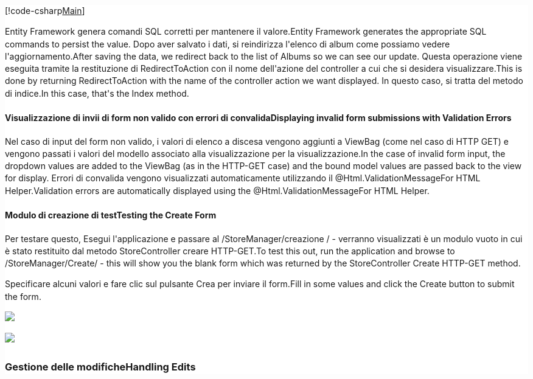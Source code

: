 [!code-csharp[Main](mvc-music-store-part-5/samples/sample10.cs)]

<span data-ttu-id="22cc1-206">Entity Framework genera comandi SQL corretti per mantenere il valore.</span><span class="sxs-lookup"><span data-stu-id="22cc1-206">Entity Framework generates the appropriate SQL commands to persist the value.</span></span> <span data-ttu-id="22cc1-207">Dopo aver salvato i dati, si reindirizza l'elenco di album come possiamo vedere l'aggiornamento.</span><span class="sxs-lookup"><span data-stu-id="22cc1-207">After saving the data, we redirect back to the list of Albums so we can see our update.</span></span> <span data-ttu-id="22cc1-208">Questa operazione viene eseguita tramite la restituzione di RedirectToAction con il nome dell'azione del controller a cui che si desidera visualizzare.</span><span class="sxs-lookup"><span data-stu-id="22cc1-208">This is done by returning RedirectToAction with the name of the controller action we want displayed.</span></span> <span data-ttu-id="22cc1-209">In questo caso, si tratta del metodo di indice.</span><span class="sxs-lookup"><span data-stu-id="22cc1-209">In this case, that's the Index method.</span></span>

#### <a name="displaying-invalid-form-submissions-with-validation-errors"></a><span data-ttu-id="22cc1-210">Visualizzazione di invii di form non valido con errori di convalida</span><span class="sxs-lookup"><span data-stu-id="22cc1-210">Displaying invalid form submissions with Validation Errors</span></span>

<span data-ttu-id="22cc1-211">Nel caso di input del form non valido, i valori di elenco a discesa vengono aggiunti a ViewBag (come nel caso di HTTP GET) e vengono passati i valori del modello associato alla visualizzazione per la visualizzazione.</span><span class="sxs-lookup"><span data-stu-id="22cc1-211">In the case of invalid form input, the dropdown values are added to the ViewBag (as in the HTTP-GET case) and the bound model values are passed back to the view for display.</span></span> <span data-ttu-id="22cc1-212">Errori di convalida vengono visualizzati automaticamente utilizzando il @Html.ValidationMessageFor HTML Helper.</span><span class="sxs-lookup"><span data-stu-id="22cc1-212">Validation errors are automatically displayed using the @Html.ValidationMessageFor HTML Helper.</span></span>

#### <a name="testing-the-create-form"></a><span data-ttu-id="22cc1-213">Modulo di creazione di test</span><span class="sxs-lookup"><span data-stu-id="22cc1-213">Testing the Create Form</span></span>

<span data-ttu-id="22cc1-214">Per testare questo, Esegui l'applicazione e passare al /StoreManager/creazione / - verranno visualizzati è un modulo vuoto in cui è stato restituito dal metodo StoreController creare HTTP-GET.</span><span class="sxs-lookup"><span data-stu-id="22cc1-214">To test this out, run the application and browse to /StoreManager/Create/ - this will show you the blank form which was returned by the StoreController Create HTTP-GET method.</span></span>

<span data-ttu-id="22cc1-215">Specificare alcuni valori e fare clic sul pulsante Crea per inviare il form.</span><span class="sxs-lookup"><span data-stu-id="22cc1-215">Fill in some values and click the Create button to submit the form.</span></span>

![](mvc-music-store-part-5/_static/image7.png)

![](mvc-music-store-part-5/_static/image8.png)

### <a name="handling-edits"></a><span data-ttu-id="22cc1-216">Gestione delle modifiche</span><span class="sxs-lookup"><span data-stu-id="22cc1-216">Handling Edits</span></span>
